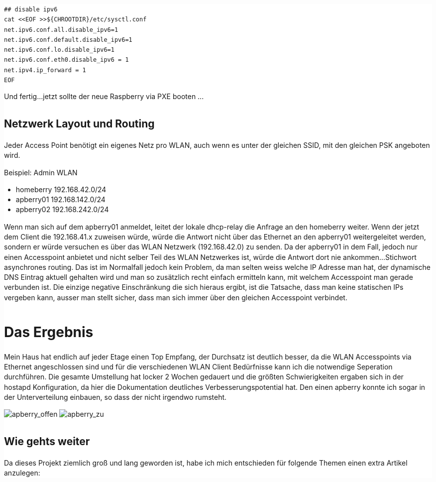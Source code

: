 ```shell
## disable ipv6
cat <<EOF >>${CHROOTDIR}/etc/sysctl.conf
net.ipv6.conf.all.disable_ipv6=1
net.ipv6.conf.default.disable_ipv6=1
net.ipv6.conf.lo.disable_ipv6=1
net.ipv6.conf.eth0.disable_ipv6 = 1
net.ipv4.ip_forward = 1
EOF
```

Und fertig...jetzt sollte der neue Raspberry via PXE booten ...

## Netzwerk Layout und Routing

Jeder Access Point benötigt ein eigenes Netz pro WLAN, auch wenn es unter der gleichen SSID, mit den gleichen PSK angeboten wird.

Beispiel:
Admin WLAN
- homeberry 192.168.42.0/24
- apberry01 192.168.142.0/24
- apberry02 192.168.242.0/24

Wenn man sich auf dem apberry01 anmeldet, leitet der lokale dhcp-relay die Anfrage an den homeberry weiter. Wenn der jetzt dem Client die 192.168.41.x zuweisen würde, würde die Antwort nicht über das Ethernet an den apberry01 weitergeleitet werden, sondern er würde versuchen es über das WLAN Netzwerk (192.168.42.0) zu senden. Da der apberry01 in dem Fall, jedoch nur einen Accesspoint anbietet und nicht selber Teil des WLAN Netzwerkes ist, würde die Antwort dort nie ankommen...Stichwort asynchrones routing. Das ist im Normalfall jedoch kein Problem, da man selten weiss welche IP Adresse man hat, der dynamische DNS Eintrag aktuell gehalten wird und man so zusätzlich recht einfach ermitteln kann, mit welchem Accesspoint man gerade verbunden ist. Die einzige negative Einschränkung die sich hieraus ergibt, ist die Tatsache, dass man keine statischen IPs vergeben kann, ausser man stellt sicher, dass man sich immer über den gleichen Accesspoint verbindet.

#  Das Ergebnis

Mein Haus hat endlich auf jeder Etage einen Top Empfang, der Durchsatz ist deutlich besser, da die WLAN Accesspoints via Ethernet angeschlossen sind und für die verschiedenen WLAN Client Bedürfnisse kann ich die notwendige Seperation durchführen. Die gesamte Umstellung hat locker 2 Wochen gedauert und die größten Schwierigkeiten ergaben sich in der hostapd Konfiguration, da hier die Dokumentation deutliches Verbesserungspotential hat. Den einen apberry konnte ich sogar in der Unterverteilung einbauen, so dass der nicht irgendwo rumsteht.

![apberry_offen](/images/projekte/IMG_4255.JPG)
![apberry_zu](/images/projekte/IMG_4256.JPG)
## Wie gehts weiter

Da dieses Projekt ziemlich groß und lang geworden ist, habe ich mich entschieden für folgende Themen einen extra Artikel anzulegen:
